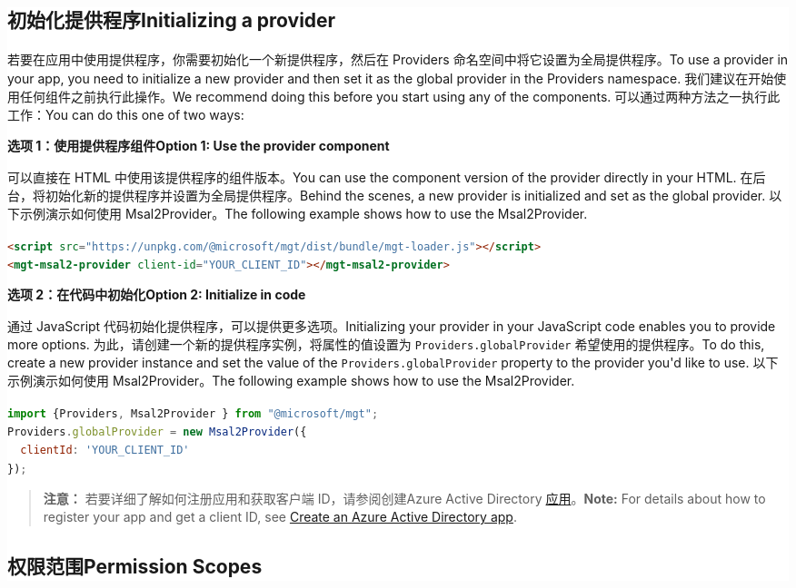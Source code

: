 ## <a name="initializing-a-provider"></a><span data-ttu-id="466d9-126">初始化提供程序</span><span class="sxs-lookup"><span data-stu-id="466d9-126">Initializing a provider</span></span>

<span data-ttu-id="466d9-127">若要在应用中使用提供程序，你需要初始化一个新提供程序，然后在 Providers 命名空间中将它设置为全局提供程序。</span><span class="sxs-lookup"><span data-stu-id="466d9-127">To use a provider in your app, you need to initialize a new provider and then set it as the global provider in the Providers namespace.</span></span> <span data-ttu-id="466d9-128">我们建议在开始使用任何组件之前执行此操作。</span><span class="sxs-lookup"><span data-stu-id="466d9-128">We recommend doing this before you start using any of the components.</span></span> <span data-ttu-id="466d9-129">可以通过两种方法之一执行此工作：</span><span class="sxs-lookup"><span data-stu-id="466d9-129">You can do this one of two ways:</span></span>

<span data-ttu-id="466d9-130">**选项 1：使用提供程序组件**</span><span class="sxs-lookup"><span data-stu-id="466d9-130">**Option 1: Use the provider component**</span></span>

<span data-ttu-id="466d9-131">可以直接在 HTML 中使用该提供程序的组件版本。</span><span class="sxs-lookup"><span data-stu-id="466d9-131">You can use the component version of the provider directly in your HTML.</span></span> <span data-ttu-id="466d9-132">在后台，将初始化新的提供程序并设置为全局提供程序。</span><span class="sxs-lookup"><span data-stu-id="466d9-132">Behind the scenes, a new provider is initialized and set as the global provider.</span></span> <span data-ttu-id="466d9-133">以下示例演示如何使用 Msal2Provider。</span><span class="sxs-lookup"><span data-stu-id="466d9-133">The following example shows how to use the Msal2Provider.</span></span>

```HTML
<script src="https://unpkg.com/@microsoft/mgt/dist/bundle/mgt-loader.js"></script>
<mgt-msal2-provider client-id="YOUR_CLIENT_ID"></mgt-msal2-provider>
```

<span data-ttu-id="466d9-134">**选项 2：在代码中初始化**</span><span class="sxs-lookup"><span data-stu-id="466d9-134">**Option 2: Initialize in code**</span></span>

<span data-ttu-id="466d9-135">通过 JavaScript 代码初始化提供程序，可以提供更多选项。</span><span class="sxs-lookup"><span data-stu-id="466d9-135">Initializing your provider in your JavaScript code enables you to provide more options.</span></span> <span data-ttu-id="466d9-136">为此，请创建一个新的提供程序实例，将属性的值设置为 `Providers.globalProvider` 希望使用的提供程序。</span><span class="sxs-lookup"><span data-stu-id="466d9-136">To do this, create a new provider instance and set the value of the `Providers.globalProvider` property to the provider you'd like to use.</span></span> <span data-ttu-id="466d9-137">以下示例演示如何使用 Msal2Provider。</span><span class="sxs-lookup"><span data-stu-id="466d9-137">The following example shows how to use the Msal2Provider.</span></span>

```js
import {Providers, Msal2Provider } from "@microsoft/mgt";
Providers.globalProvider = new Msal2Provider({
  clientId: 'YOUR_CLIENT_ID'
});
```
> <span data-ttu-id="466d9-138">**注意：** 若要详细了解如何注册应用和获取客户端 ID，请参阅创建Azure Active Directory [应用](../get-started/add-aad-app-registration.md)。</span><span class="sxs-lookup"><span data-stu-id="466d9-138">**Note:** For details about how to register your app and get a client ID, see [Create an Azure Active Directory app](../get-started/add-aad-app-registration.md).</span></span>

## <a name="permission-scopes"></a><span data-ttu-id="466d9-139">权限范围</span><span class="sxs-lookup"><span data-stu-id="466d9-139">Permission Scopes</span></span>
